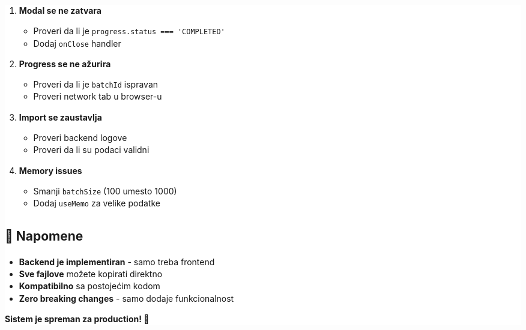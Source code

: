 1. **Modal se ne zatvara**
   - Proveri da li je `progress.status === 'COMPLETED'`
   - Dodaj `onClose` handler

2. **Progress se ne ažurira**
   - Proveri da li je `batchId` ispravan
   - Proveri network tab u browser-u

3. **Import se zaustavlja**
   - Proveri backend logove
   - Proveri da li su podaci validni

4. **Memory issues**
   - Smanji `batchSize` (100 umesto 1000)
   - Dodaj `useMemo` za velike podatke

## 📝 Napomene

- **Backend je implementiran** - samo treba frontend
- **Sve fajlove** možete kopirati direktno
- **Kompatibilno** sa postojećim kodom
- **Zero breaking changes** - samo dodaje funkcionalnost

**Sistem je spreman za production! 🚀**
